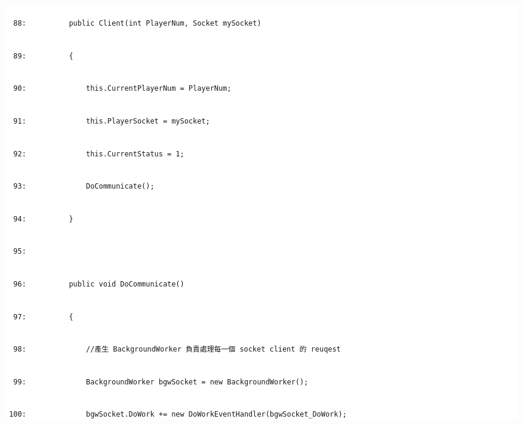 ```

  88:          public Client(int PlayerNum, Socket mySocket)
```

```

  89:          {
```

```

  90:              this.CurrentPlayerNum = PlayerNum;
```

```

  91:              this.PlayerSocket = mySocket;
```

```

  92:              this.CurrentStatus = 1;
```

```

  93:              DoCommunicate();
```

```

  94:          }
```

```

  95:
```

```

  96:          public void DoCommunicate()
```

```

  97:          {
```

```

  98:              //產生 BackgroundWorker 負責處理每一個 socket client 的 reuqest
```

```

  99:              BackgroundWorker bgwSocket = new BackgroundWorker();
```

```

 100:              bgwSocket.DoWork += new DoWorkEventHandler(bgwSocket_DoWork);
```
